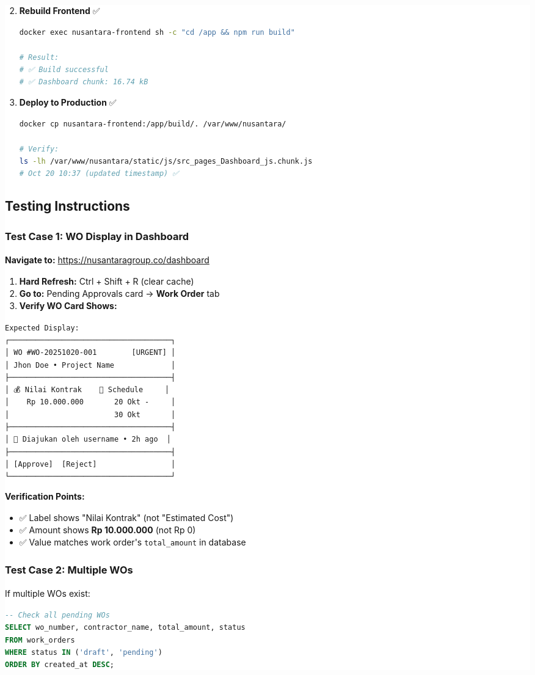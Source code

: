 2. **Rebuild Frontend** ✅
   ```bash
   docker exec nusantara-frontend sh -c "cd /app && npm run build"
   
   # Result:
   # ✅ Build successful
   # ✅ Dashboard chunk: 16.74 kB
   ```

3. **Deploy to Production** ✅
   ```bash
   docker cp nusantara-frontend:/app/build/. /var/www/nusantara/
   
   # Verify:
   ls -lh /var/www/nusantara/static/js/src_pages_Dashboard_js.chunk.js
   # Oct 20 10:37 (updated timestamp) ✅
   ```

## Testing Instructions

### Test Case 1: WO Display in Dashboard

**Navigate to:** https://nusantaragroup.co/dashboard

1. **Hard Refresh:** Ctrl + Shift + R (clear cache)
2. **Go to:** Pending Approvals card → **Work Order** tab
3. **Verify WO Card Shows:**

```
Expected Display:
┌─────────────────────────────────────┐
│ WO #WO-20251020-001        [URGENT] │
│ Jhon Doe • Project Name             │
├─────────────────────────────────────┤
│ 💰 Nilai Kontrak    📅 Schedule     │
│    Rp 10.000.000       20 Okt -     │
│                        30 Okt       │
├─────────────────────────────────────┤
│ 👤 Diajukan oleh username • 2h ago  │
├─────────────────────────────────────┤
│ [Approve]  [Reject]                 │
└─────────────────────────────────────┘
```

**Verification Points:**
- ✅ Label shows "Nilai Kontrak" (not "Estimated Cost")
- ✅ Amount shows **Rp 10.000.000** (not Rp 0)
- ✅ Value matches work order's `total_amount` in database

### Test Case 2: Multiple WOs

If multiple WOs exist:
```sql
-- Check all pending WOs
SELECT wo_number, contractor_name, total_amount, status
FROM work_orders
WHERE status IN ('draft', 'pending')
ORDER BY created_at DESC;
```
